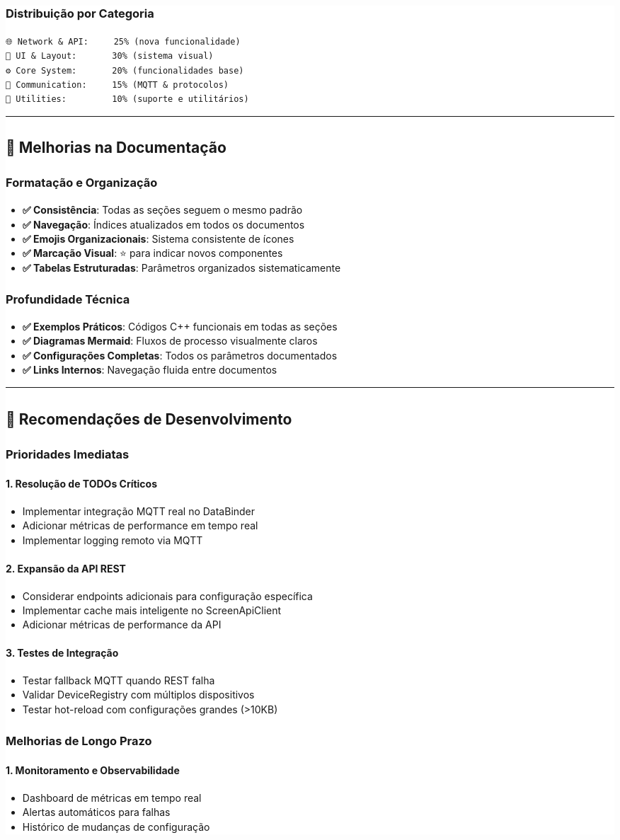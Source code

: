 ### **Distribuição por Categoria**
```
🌐 Network & API:     25% (nova funcionalidade)
🎨 UI & Layout:       30% (sistema visual)
⚙️ Core System:       20% (funcionalidades base)
🔌 Communication:     15% (MQTT & protocolos)  
🧰 Utilities:         10% (suporte e utilitários)
```

---

## 🔧 Melhorias na Documentação

### **Formatação e Organização**
- **✅ Consistência**: Todas as seções seguem o mesmo padrão
- **✅ Navegação**: Índices atualizados em todos os documentos
- **✅ Emojis Organizacionais**: Sistema consistente de ícones
- **✅ Marcação Visual**: ⭐ para indicar novos componentes
- **✅ Tabelas Estruturadas**: Parâmetros organizados sistematicamente

### **Profundidade Técnica**
- **✅ Exemplos Práticos**: Códigos C++ funcionais em todas as seções
- **✅ Diagramas Mermaid**: Fluxos de processo visualmente claros  
- **✅ Configurações Completas**: Todos os parâmetros documentados
- **✅ Links Internos**: Navegação fluida entre documentos

---

## 🎯 Recomendações de Desenvolvimento

### **Prioridades Imediatas**

#### 1. **Resolução de TODOs Críticos** 
- Implementar integração MQTT real no DataBinder
- Adicionar métricas de performance em tempo real
- Implementar logging remoto via MQTT

#### 2. **Expansão da API REST**
- Considerar endpoints adicionais para configuração específica
- Implementar cache mais inteligente no ScreenApiClient
- Adicionar métricas de performance da API

#### 3. **Testes de Integração**
- Testar fallback MQTT quando REST falha
- Validar DeviceRegistry com múltiplos dispositivos
- Testar hot-reload com configurações grandes (>10KB)

### **Melhorias de Longo Prazo**

#### 1. **Monitoramento e Observabilidade**
- Dashboard de métricas em tempo real
- Alertas automáticos para falhas
- Histórico de mudanças de configuração
